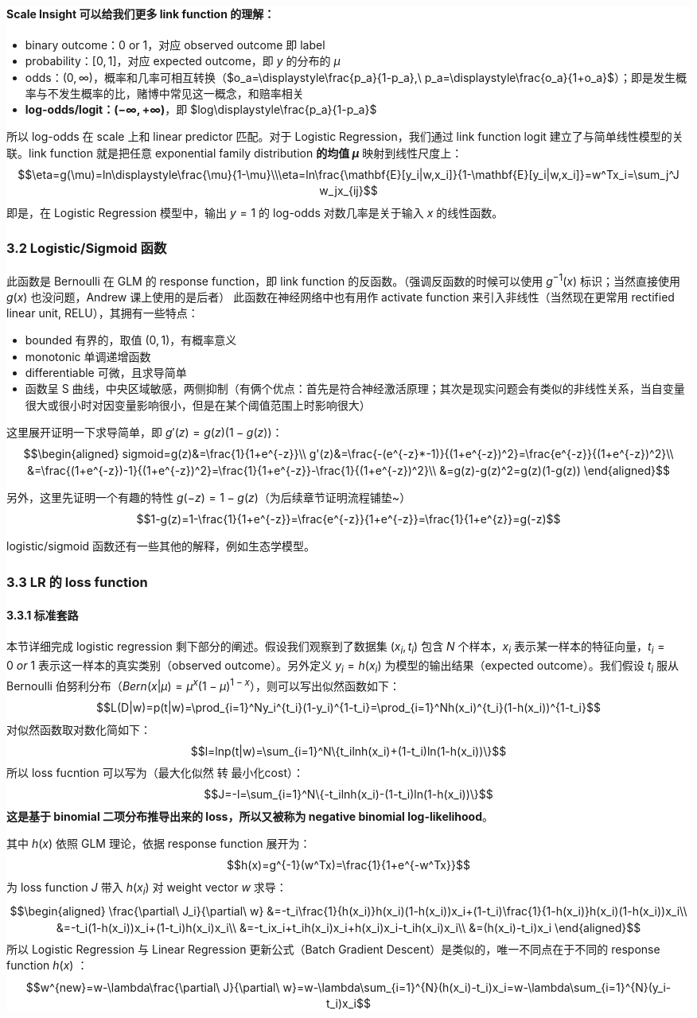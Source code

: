 #### Scale Insight 可以给我们更多 link function 的理解：
- binary outcome：0 or 1，对应 observed outcome 即 label
- probability：$[0,1]$，对应 expected outcome，即 $y$ 的分布的 $\mu$
- odds：$(0,\infty)$，概率和几率可相互转换（$o_a=\displaystyle\frac{p_a}{1-p_a},\ p_a=\displaystyle\frac{o_a}{1+o_a}$）；即是发生概率与不发生概率的比，赌博中常见这一概念，和赔率相关
- **log-odds/logit：$(-\infty,+\infty)$**，即 $log\displaystyle\frac{p_a}{1-p_a}$

所以 log-odds 在 scale 上和 linear predictor 匹配。对于 Logistic Regression，我们通过 link function logit 建立了与简单线性模型的关联。link function 就是把任意 exponential family distribution **的均值 $\mu$** 映射到线性尺度上：
$$\eta=g(\mu)=ln\displaystyle\frac{\mu}{1-\mu}\\\eta=ln\frac{\mathbf{E}[y_i|w,x_i]}{1-\mathbf{E}[y_i|w,x_i]}=w^Tx_i=\sum_j^J w_jx_{ij}$$
即是，在 Logistic Regression 模型中，输出 $y=1$ 的 log-odds 对数几率是关于输入 $x$ 的线性函数。

### 3.2 Logistic/Sigmoid 函数
此函数是 Bernoulli 在 GLM 的 response function，即 link function 的反函数。（强调反函数的时候可以使用 $g^{-1}(x)$ 标识；当然直接使用 $g(x)$ 也没问题，Andrew 课上使用的是后者）
此函数在神经网络中也有用作 activate function 来引入非线性（当然现在更常用 rectified linear unit, RELU），其拥有一些特点：

- bounded 有界的，取值 $(0,1)$，有概率意义
- monotonic 单调递增函数
- differentiable 可微，且求导简单
- 函数呈 S 曲线，中央区域敏感，两侧抑制（有俩个优点：首先是符合神经激活原理；其次是现实问题会有类似的非线性关系，当自变量很大或很小时对因变量影响很小，但是在某个阈值范围上时影响很大）

这里展开证明一下求导简单，即 $g'(z)=g(z)(1-g(z))$：
$$\begin{aligned} 
sigmoid=g(z)&=\frac{1}{1+e^{-z}}\\
g'(z)&=\frac{-(e^{-z}*-1)}{(1+e^{-z})^2}=\frac{e^{-z}}{(1+e^{-z})^2}\\
&=\frac{(1+e^{-z})-1}{(1+e^{-z})^2}=\frac{1}{1+e^{-z}}-\frac{1}{(1+e^{-z})^2}\\
&=g(z)-g(z)^2=g(z)(1-g(z))
\end{aligned}$$

另外，这里先证明一个有趣的特性 $g(-z)=1-g(z)$（为后续章节证明流程铺垫~）
$$1-g(z)=1-\frac{1}{1+e^{-z}}=\frac{e^{-z}}{1+e^{-z}}=\frac{1}{1+e^{z}}=g(-z)$$

logistic/sigmoid 函数还有一些其他的解释，例如生态学模型。

### 3.3 LR 的 loss function
#### 3.3.1 标准套路
本节详细完成 logistic regression 剩下部分的阐述。假设我们观察到了数据集 $(x_i, t_i)$ 包含 $N$ 个样本，$x_i$ 表示某一样本的特征向量，$t_i=0\ or\ 1$ 表示这一样本的真实类别（observed outcome）。另外定义 $y_i=h(x_i)$ 为模型的输出结果（expected outcome）。我们假设 $t_i$ 服从 Bernoulli 伯努利分布（$Bern(x|\mu)=\mu^{x}(1-\mu)^{1-x}$），则可以写出似然函数如下：
$$L(D|w)=p(t|w)=\prod_{i=1}^Ny_i^{t_i}(1-y_i)^{1-t_i}=\prod_{i=1}^Nh(x_i)^{t_i}(1-h(x_i))^{1-t_i}$$
对似然函数取对数化简如下：
$$l=lnp(t|w)=\sum_{i=1}^N\{t_ilnh(x_i)+(1-t_i)ln(1-h(x_i))\}$$
所以 loss fucntion 可以写为（最大化似然 转 最小化cost）：
$$J=-l=\sum_{i=1}^N\{-t_ilnh(x_i)-(1-t_i)ln(1-h(x_i))\}$$**这是基于 binomial 二项分布推导出来的 loss，所以又被称为 negative binomial log-likelihood**。

其中 $h(x)$ 依照 GLM 理论，依据 response function 展开为：$$h(x)=g^{-1}(w^Tx)=\frac{1}{1+e^{-w^Tx}}$$
为 loss function $J$ 带入 $h(x_i)$ 对 weight vector $w$ 求导：
$$\begin{aligned}
\frac{\partial\ J_i}{\partial\ w}
&=-t_i\frac{1}{h(x_i)}h(x_i)(1-h(x_i))x_i+(1-t_i)\frac{1}{1-h(x_i)}h(x_i)(1-h(x_i))x_i\\
&=-t_i(1-h(x_i))x_i+(1-t_i)h(x_i)x_i\\
&=-t_ix_i+t_ih(x_i)x_i+h(x_i)x_i-t_ih(x_i)x_i\\
&=(h(x_i)-t_i)x_i
\end{aligned}$$
所以 Logistic Regression 与 Linear Regression 更新公式（Batch Gradient Descent）是类似的，唯一不同点在于不同的 response function $h(x)$ ：
$$w^{new}=w-\lambda\frac{\partial\ J}{\partial\ w}=w-\lambda\sum_{i=1}^{N}(h(x_i)-t_i)x_i=w-\lambda\sum_{i=1}^{N}(y_i-t_i)x_i$$
